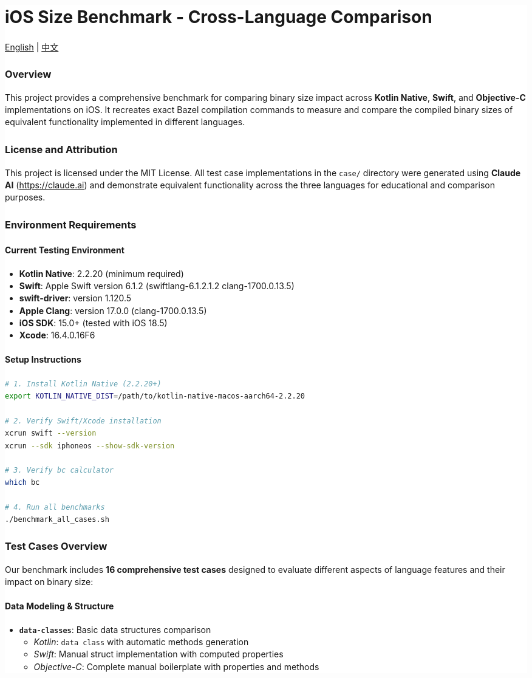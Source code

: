 # iOS Size Benchmark - Cross-Language Comparison

[English](README.md) | [中文](README_CN.md)

### Overview

This project provides a comprehensive benchmark for comparing binary size impact across **Kotlin Native**, **Swift**, and **Objective-C** implementations on iOS. It recreates exact Bazel compilation commands to measure and compare the compiled binary sizes of equivalent functionality implemented in different languages.

### License and Attribution

This project is licensed under the MIT License. All test case implementations in the `case/` directory were generated using **Claude AI** (https://claude.ai) and demonstrate equivalent functionality across the three languages for educational and comparison purposes.

### Environment Requirements

#### Current Testing Environment
- **Kotlin Native**: 2.2.20 (minimum required)
- **Swift**: Apple Swift version 6.1.2 (swiftlang-6.1.2.1.2 clang-1700.0.13.5)
- **swift-driver**: version 1.120.5  
- **Apple Clang**: version 17.0.0 (clang-1700.0.13.5)
- **iOS SDK**: 15.0+ (tested with iOS 18.5)
- **Xcode**: 16.4.0.16F6

#### Setup Instructions
```bash
# 1. Install Kotlin Native (2.2.20+)
export KOTLIN_NATIVE_DIST=/path/to/kotlin-native-macos-aarch64-2.2.20

# 2. Verify Swift/Xcode installation
xcrun swift --version
xcrun --sdk iphoneos --show-sdk-version

# 3. Verify bc calculator
which bc

# 4. Run all benchmarks
./benchmark_all_cases.sh
```

### Test Cases Overview

Our benchmark includes **16 comprehensive test cases** designed to evaluate different aspects of language features and their impact on binary size:

#### Data Modeling & Structure
- **`data-classes`**: Basic data structures comparison
  - *Kotlin*: `data class` with automatic methods generation
  - *Swift*: Manual struct implementation with computed properties
  - *Objective-C*: Complete manual boilerplate with properties and methods
